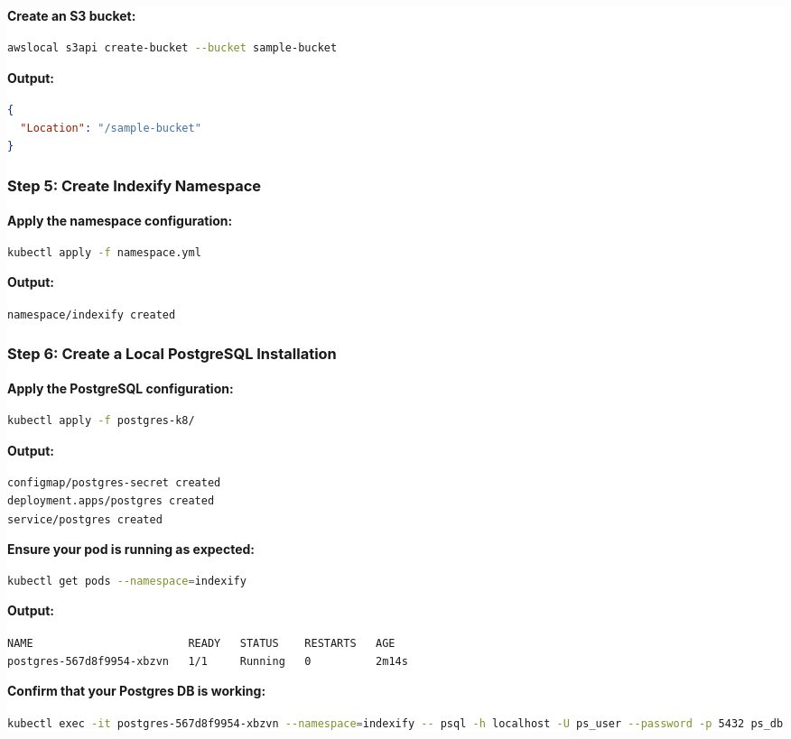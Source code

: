 **Create an S3 bucket:**

```sh
awslocal s3api create-bucket --bucket sample-bucket
```

**Output:**

```json
{
  "Location": "/sample-bucket"
}
```

### Step 5: Create Indexify Namespace

**Apply the namespace configuration:**

```sh
kubectl apply -f namespace.yml
```

**Output:**

```sh
namespace/indexify created
```

### Step 6: Create a Local PostgreSQL Installation

**Apply the PostgreSQL configuration:**

```sh
kubectl apply -f postgres-k8/
```

**Output:**

```sh
configmap/postgres-secret created
deployment.apps/postgres created
service/postgres created
```

**Ensure your pod is running as expected:**

```sh
kubectl get pods --namespace=indexify
```

**Output:**

```sh
NAME                        READY   STATUS    RESTARTS   AGE
postgres-567d8f9954-xbzvn   1/1     Running   0          2m14s
```

**Confirm that your Postgres DB is working:**

```sh
kubectl exec -it postgres-567d8f9954-xbzvn --namespace=indexify -- psql -h localhost -U ps_user --password -p 5432 ps_db
```

